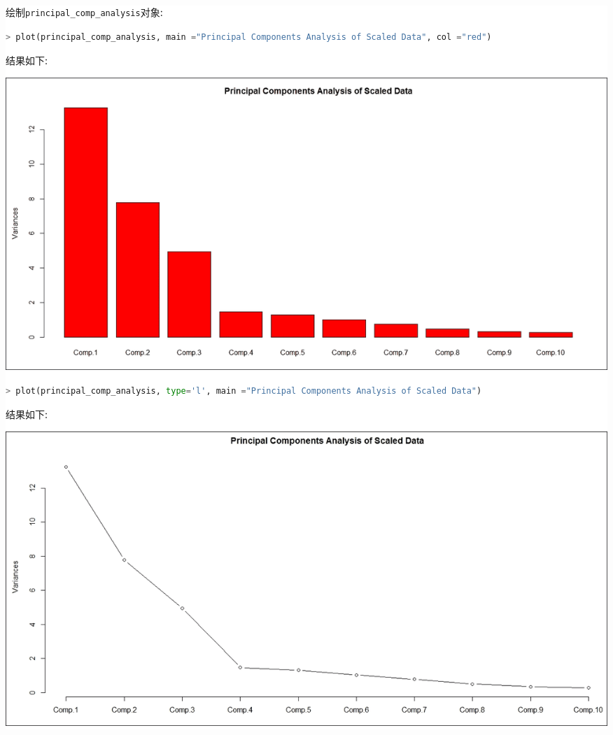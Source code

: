 绘制`principal_comp_analysis`对象:

```py
> plot(principal_comp_analysis, main ="Principal Components Analysis of Scaled Data", col ="red")

```

结果如下:

![Step 4 - scaling the data](img/image_04_037.jpg)

```py
> plot(principal_comp_analysis, type='l', main ="Principal Components Analysis of Scaled Data")

```

结果如下:

![Step 4 - scaling the data](img/image_04_038.jpg)
